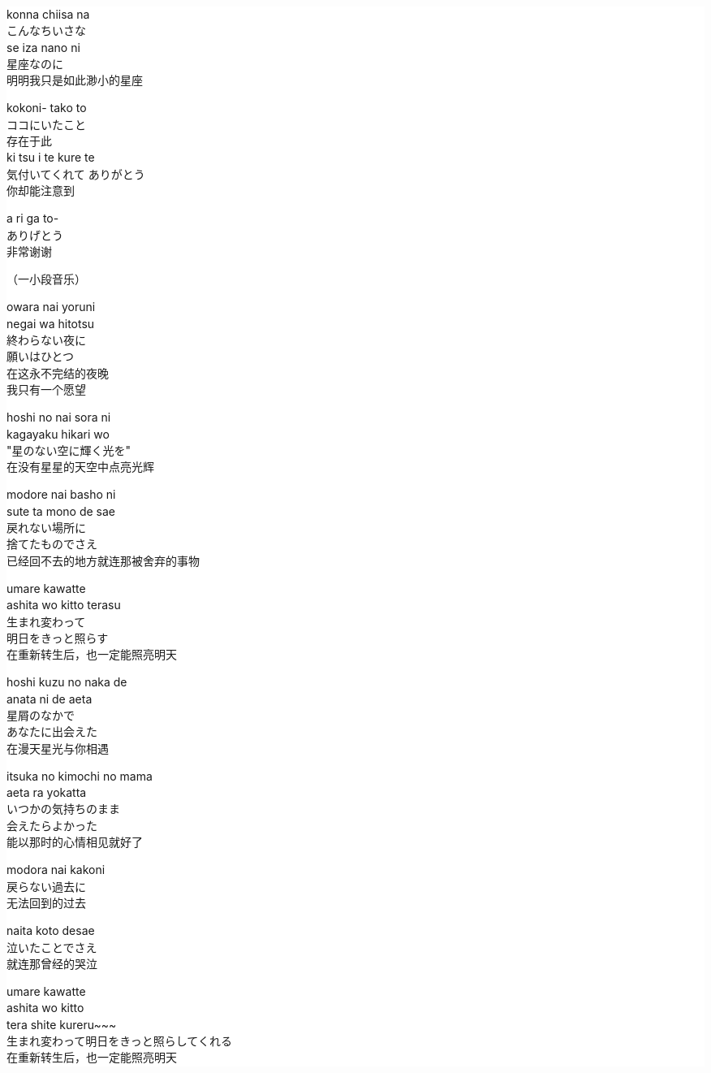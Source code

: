 konna chiisa na  
こんなちいさな  
se iza nano ni  
星座なのに  
明明我只是如此渺小的星座  

kokoni- tako to  
ココにいたこと  
存在于此  
ki tsu i te kure te  
気付いてくれて ありがとう  
你却能注意到  

a ri ga to-  
ありげとう  
非常谢谢  

（一小段音乐）

owara nai yoruni   
negai wa hitotsu  
終わらない夜に  
願いはひとつ  
在这永不完结的夜晚  
我只有一个愿望  

hoshi no nai sora ni  
kagayaku hikari wo  
"星のない空に輝く光を"  
在没有星星的天空中点亮光辉  

modore nai basho ni   
sute ta mono de sae  
戻れない場所に  
捨てたものでさえ  
已经回不去的地方就连那被舍弃的事物  

umare kawatte  
ashita wo kitto terasu  
生まれ変わって  
明日をきっと照らす  
在重新转生后，也一定能照亮明天  

hoshi kuzu no naka de  
anata ni de aeta  
星屑のなかで  
あなたに出会えた  
在漫天星光与你相遇  

itsuka no kimochi no mama  
aeta ra yokatta  
いつかの気持ちのまま  
会えたらよかった  
能以那时的心情相见就好了  

modora nai kakoni  
戻らない過去に  
无法回到的过去  

naita koto desae  
泣いたことでさえ  
就连那曾经的哭泣  

umare kawatte  
ashita wo kitto  
tera shite kureru~~~  
生まれ変わって明日をきっと照らしてくれる  
在重新转生后，也一定能照亮明天  